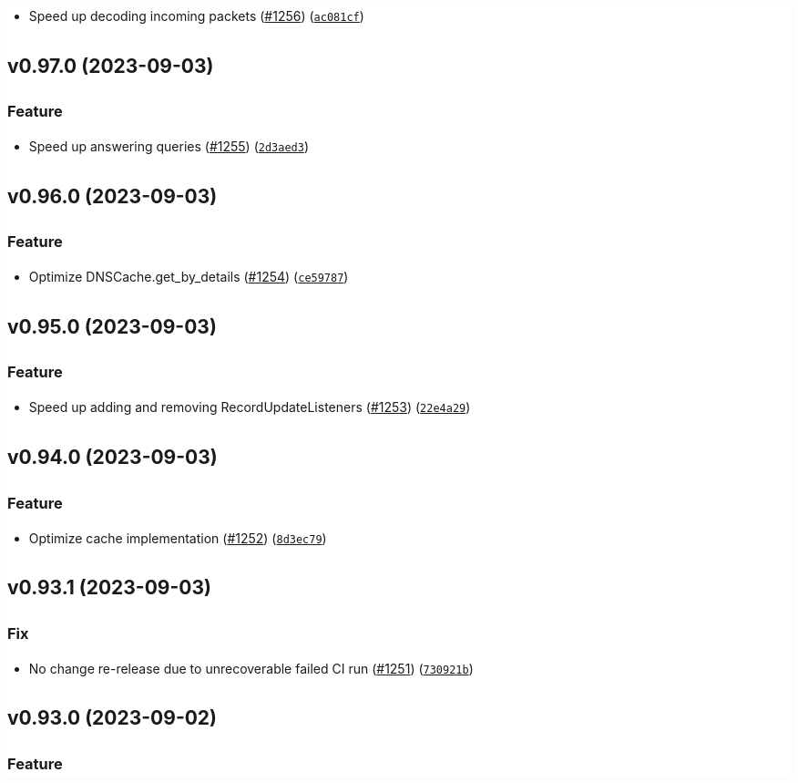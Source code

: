 * Speed up decoding incoming packets ([#1256](https://github.com/python-zeroconf/python-zeroconf/issues/1256)) ([`ac081cf`](https://github.com/python-zeroconf/python-zeroconf/commit/ac081cf00addde1ceea2c076f73905fdb293de3a))

## v0.97.0 (2023-09-03)

### Feature

* Speed up answering queries ([#1255](https://github.com/python-zeroconf/python-zeroconf/issues/1255)) ([`2d3aed3`](https://github.com/python-zeroconf/python-zeroconf/commit/2d3aed36e24c73013fcf4acc90803fc1737d0917))

## v0.96.0 (2023-09-03)

### Feature

* Optimize DNSCache.get_by_details ([#1254](https://github.com/python-zeroconf/python-zeroconf/issues/1254)) ([`ce59787`](https://github.com/python-zeroconf/python-zeroconf/commit/ce59787a170781ffdaa22425018d288b395ac081))

## v0.95.0 (2023-09-03)

### Feature

* Speed up adding and removing RecordUpdateListeners ([#1253](https://github.com/python-zeroconf/python-zeroconf/issues/1253)) ([`22e4a29`](https://github.com/python-zeroconf/python-zeroconf/commit/22e4a296d440b3038c0ff5ed6fc8878304ec4937))

## v0.94.0 (2023-09-03)

### Feature

* Optimize cache implementation ([#1252](https://github.com/python-zeroconf/python-zeroconf/issues/1252)) ([`8d3ec79`](https://github.com/python-zeroconf/python-zeroconf/commit/8d3ec792277aaf7ef790318b5b35ab00839ca3b3))

## v0.93.1 (2023-09-03)

### Fix

* No change re-release due to unrecoverable failed CI run ([#1251](https://github.com/python-zeroconf/python-zeroconf/issues/1251)) ([`730921b`](https://github.com/python-zeroconf/python-zeroconf/commit/730921b155dfb9c62251c8c643b1302e807aff3b))

## v0.93.0 (2023-09-02)

### Feature
